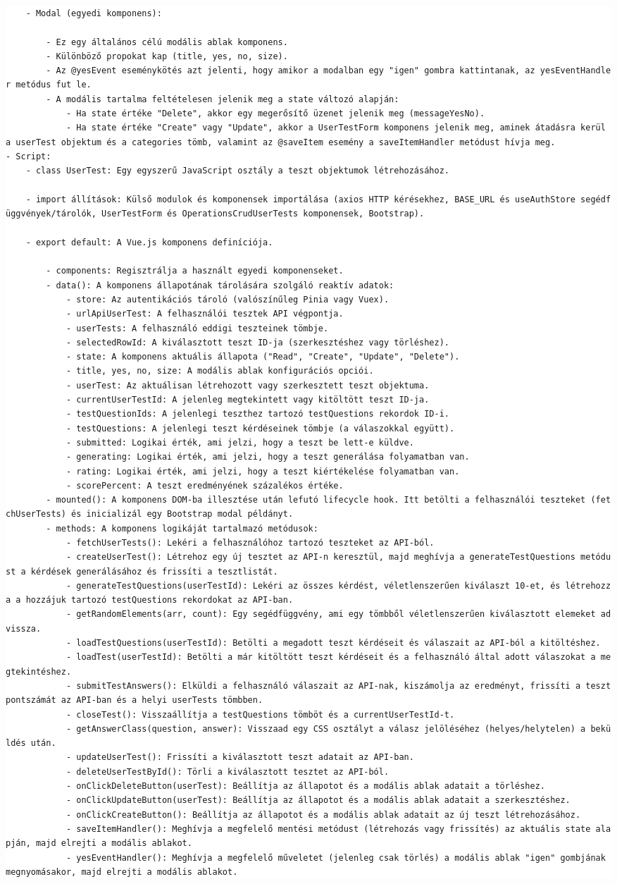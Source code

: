         - Modal (egyedi komponens):

            - Ez egy általános célú modális ablak komponens.
            - Különböző propokat kap (title, yes, no, size).
            - Az @yesEvent eseménykötés azt jelenti, hogy amikor a modalban egy "igen" gombra kattintanak, az yesEventHandler metódus fut le.
            - A modális tartalma feltételesen jelenik meg a state változó alapján:
                - Ha state értéke "Delete", akkor egy megerősítő üzenet jelenik meg (messageYesNo).
                - Ha state értéke "Create" vagy "Update", akkor a UserTestForm komponens jelenik meg, aminek átadásra kerül a userTest objektum és a categories tömb, valamint az @saveItem esemény a saveItemHandler metódust hívja meg.
    - Script:
        - class UserTest: Egy egyszerű JavaScript osztály a teszt objektumok létrehozásához.

        - import állítások: Külső modulok és komponensek importálása (axios HTTP kérésekhez, BASE_URL és useAuthStore segédfüggvények/tárolók, UserTestForm és OperationsCrudUserTests komponensek, Bootstrap).

        - export default: A Vue.js komponens definíciója.

            - components: Regisztrálja a használt egyedi komponenseket.
            - data(): A komponens állapotának tárolására szolgáló reaktív adatok:
                - store: Az autentikációs tároló (valószínűleg Pinia vagy Vuex).
                - urlApiUserTest: A felhasználói tesztek API végpontja.
                - userTests: A felhasználó eddigi teszteinek tömbje.
                - selectedRowId: A kiválasztott teszt ID-ja (szerkesztéshez vagy törléshez).
                - state: A komponens aktuális állapota ("Read", "Create", "Update", "Delete").
                - title, yes, no, size: A modális ablak konfigurációs opciói.
                - userTest: Az aktuálisan létrehozott vagy szerkesztett teszt objektuma.
                - currentUserTestId: A jelenleg megtekintett vagy kitöltött teszt ID-ja.
                - testQuestionIds: A jelenlegi teszthez tartozó testQuestions rekordok ID-i.
                - testQuestions: A jelenlegi teszt kérdéseinek tömbje (a válaszokkal együtt).
                - submitted: Logikai érték, ami jelzi, hogy a teszt be lett-e küldve.
                - generating: Logikai érték, ami jelzi, hogy a teszt generálása folyamatban van.
                - rating: Logikai érték, ami jelzi, hogy a teszt kiértékelése folyamatban van.
                - scorePercent: A teszt eredményének százalékos értéke.
            - mounted(): A komponens DOM-ba illesztése után lefutó lifecycle hook. Itt betölti a felhasználói teszteket (fetchUserTests) és inicializál egy Bootstrap modal példányt.
            - methods: A komponens logikáját tartalmazó metódusok:
                - fetchUserTests(): Lekéri a felhasználóhoz tartozó teszteket az API-ból.
                - createUserTest(): Létrehoz egy új tesztet az API-n keresztül, majd meghívja a generateTestQuestions metódust a kérdések generálásához és frissíti a tesztlistát.
                - generateTestQuestions(userTestId): Lekéri az összes kérdést, véletlenszerűen kiválaszt 10-et, és létrehozza a hozzájuk tartozó testQuestions rekordokat az API-ban.
                - getRandomElements(arr, count): Egy segédfüggvény, ami egy tömbből véletlenszerűen kiválasztott elemeket ad vissza.
                - loadTestQuestions(userTestId): Betölti a megadott teszt kérdéseit és válaszait az API-ból a kitöltéshez.
                - loadTest(userTestId): Betölti a már kitöltött teszt kérdéseit és a felhasználó által adott válaszokat a megtekintéshez.
                - submitTestAnswers(): Elküldi a felhasználó válaszait az API-nak, kiszámolja az eredményt, frissíti a teszt pontszámát az API-ban és a helyi userTests tömbben.
                - closeTest(): Visszaállítja a testQuestions tömböt és a currentUserTestId-t.
                - getAnswerClass(question, answer): Visszaad egy CSS osztályt a válasz jelöléséhez (helyes/helytelen) a beküldés után.
                - updateUserTest(): Frissíti a kiválasztott teszt adatait az API-ban.
                - deleteUserTestById(): Törli a kiválasztott tesztet az API-ból.
                - onClickDeleteButton(userTest): Beállítja az állapotot és a modális ablak adatait a törléshez.
                - onClickUpdateButton(userTest): Beállítja az állapotot és a modális ablak adatait a szerkesztéshez.
                - onClickCreateButton(): Beállítja az állapotot és a modális ablak adatait az új teszt létrehozásához.
                - saveItemHandler(): Meghívja a megfelelő mentési metódust (létrehozás vagy frissítés) az aktuális state alapján, majd elrejti a modális ablakot.
                - yesEventHandler(): Meghívja a megfelelő műveletet (jelenleg csak törlés) a modális ablak "igen" gombjának megnyomásakor, majd elrejti a modális ablakot.